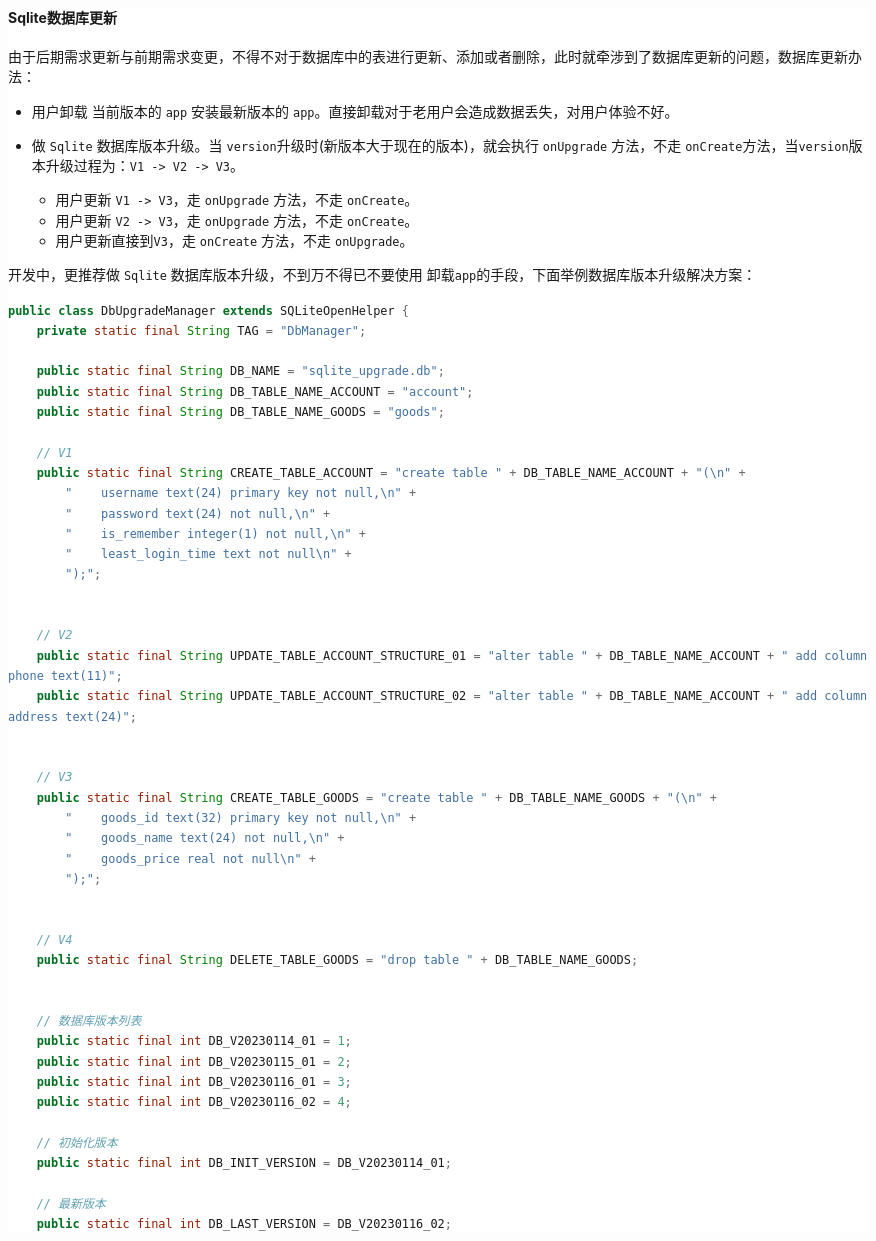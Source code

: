 


#### Sqlite数据库更新

由于后期需求更新与前期需求变更，不得不对于数据库中的表进行更新、添加或者删除，此时就牵涉到了数据库更新的问题，数据库更新办法：

+ 用户卸载 当前版本的 `app` 安装最新版本的 `app`。直接卸载对于老用户会造成数据丢失，对用户体验不好。

  

+ 做 `Sqlite` 数据库版本升级。当 `version`升级时(新版本大于现在的版本)，就会执行 `onUpgrade` 方法，不走 `onCreate`方法，当`version`版本升级过程为：`V1 -> V2 -> V3`。

  + 用户更新 `V1 -> V3`，走 `onUpgrade` 方法，不走 `onCreate`。
  + 用户更新 `V2 -> V3`，走 `onUpgrade` 方法，不走 `onCreate`。
  + 用户更新直接到`V3`，走 `onCreate` 方法，不走 `onUpgrade`。

开发中，更推荐做 `Sqlite` 数据库版本升级，不到万不得已不要使用 卸载`app`的手段，下面举例数据库版本升级解决方案：

```java
public class DbUpgradeManager extends SQLiteOpenHelper {
    private static final String TAG = "DbManager";

    public static final String DB_NAME = "sqlite_upgrade.db";
    public static final String DB_TABLE_NAME_ACCOUNT = "account";
    public static final String DB_TABLE_NAME_GOODS = "goods";

    // V1
    public static final String CREATE_TABLE_ACCOUNT = "create table " + DB_TABLE_NAME_ACCOUNT + "(\n" +
        "    username text(24) primary key not null,\n" +
        "    password text(24) not null,\n" +
        "    is_remember integer(1) not null,\n" +
        "    least_login_time text not null\n" +
        ");";


    // V2
    public static final String UPDATE_TABLE_ACCOUNT_STRUCTURE_01 = "alter table " + DB_TABLE_NAME_ACCOUNT + " add column phone text(11)";
    public static final String UPDATE_TABLE_ACCOUNT_STRUCTURE_02 = "alter table " + DB_TABLE_NAME_ACCOUNT + " add column address text(24)";


    // V3
    public static final String CREATE_TABLE_GOODS = "create table " + DB_TABLE_NAME_GOODS + "(\n" +
        "    goods_id text(32) primary key not null,\n" +
        "    goods_name text(24) not null,\n" +
        "    goods_price real not null\n" +
        ");";


    // V4
    public static final String DELETE_TABLE_GOODS = "drop table " + DB_TABLE_NAME_GOODS;


    // 数据库版本列表
    public static final int DB_V20230114_01 = 1;
    public static final int DB_V20230115_01 = 2;
    public static final int DB_V20230116_01 = 3;
    public static final int DB_V20230116_02 = 4;

    // 初始化版本
    public static final int DB_INIT_VERSION = DB_V20230114_01;

    // 最新版本
    public static final int DB_LAST_VERSION = DB_V20230116_02;
```